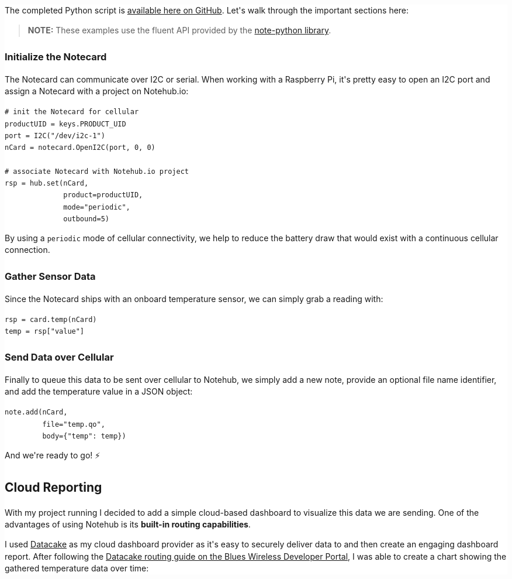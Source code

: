 The completed Python script is [available here on GitHub](https://github.com/rdlauer/pibattery). Let's walk through the important sections here:

> **NOTE:** These examples use the fluent API provided by the [note-python library](https://github.com/blues/note-python).

### Initialize the Notecard

The Notecard can communicate over I2C or serial. When working with a Raspberry Pi,  it's pretty easy to open an I2C port and assign a Notecard with a project on Notehub.io:

```
# init the Notecard for cellular
productUID = keys.PRODUCT_UID
port = I2C("/dev/i2c-1")
nCard = notecard.OpenI2C(port, 0, 0)

# associate Notecard with Notehub.io project
rsp = hub.set(nCard,
              product=productUID,
              mode="periodic",
              outbound=5)
```

By using a `periodic` mode of cellular connectivity, we help to reduce the battery draw that would exist with a continuous cellular connection.

### Gather Sensor Data

Since the Notecard ships with an onboard temperature sensor, we can simply grab a reading with:

```
rsp = card.temp(nCard)
temp = rsp["value"]
```

### Send Data over Cellular

Finally to queue this data to be sent over cellular to Notehub, we simply add a new note, provide an optional file name identifier, and add the temperature value in a JSON object:

```
note.add(nCard,
         file="temp.qo",
         body={"temp": temp})
```

And we're ready to go! ⚡️

## Cloud Reporting

With my project running I decided to add a simple cloud-based dashboard to visualize this data we are sending. One of the advantages of using Notehub is its **built-in routing capabilities**.

I used [Datacake](https://datacake.co/low-code-iot-platform) as my cloud dashboard provider as it's easy to securely deliver data to and then create an engaging dashboard report. After following the [Datacake routing guide on the Blues Wireless Developer Portal](https://dev.blues.io/build/tutorials/route-tutorial/datacake/?utm_source=hackster&utm_medium=web&utm_campaign=featured-project&utm_content=battery-raspberry-pi), I was able to create a chart showing the gathered temperature data over time:
